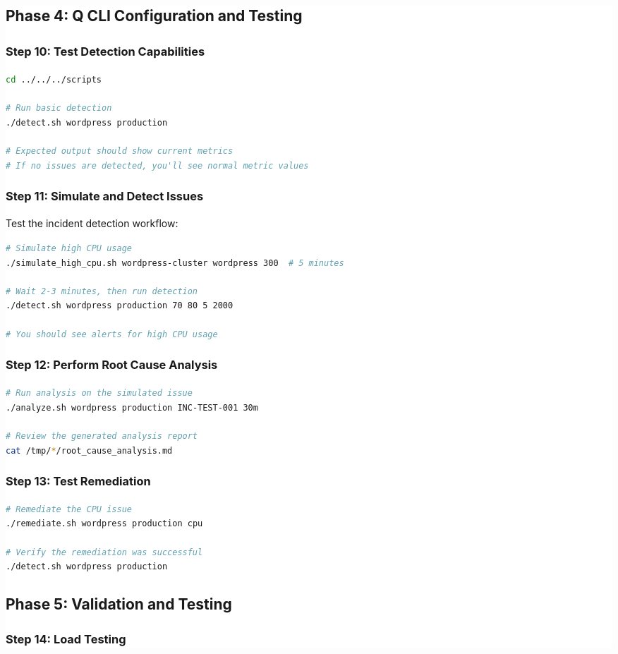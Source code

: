## Phase 4: Q CLI Configuration and Testing

### Step 10: Test Detection Capabilities

```bash
cd ../../../scripts

# Run basic detection
./detect.sh wordpress production

# Expected output should show current metrics
# If no issues are detected, you'll see normal metric values
```

### Step 11: Simulate and Detect Issues

Test the incident detection workflow:

```bash
# Simulate high CPU usage
./simulate_high_cpu.sh wordpress-cluster wordpress 300  # 5 minutes

# Wait 2-3 minutes, then run detection
./detect.sh wordpress production 70 80 5 2000

# You should see alerts for high CPU usage
```

### Step 12: Perform Root Cause Analysis

```bash
# Run analysis on the simulated issue
./analyze.sh wordpress production INC-TEST-001 30m

# Review the generated analysis report
cat /tmp/*/root_cause_analysis.md
```

### Step 13: Test Remediation

```bash
# Remediate the CPU issue
./remediate.sh wordpress production cpu

# Verify the remediation was successful
./detect.sh wordpress production
```

## Phase 5: Validation and Testing

### Step 14: Load Testing
